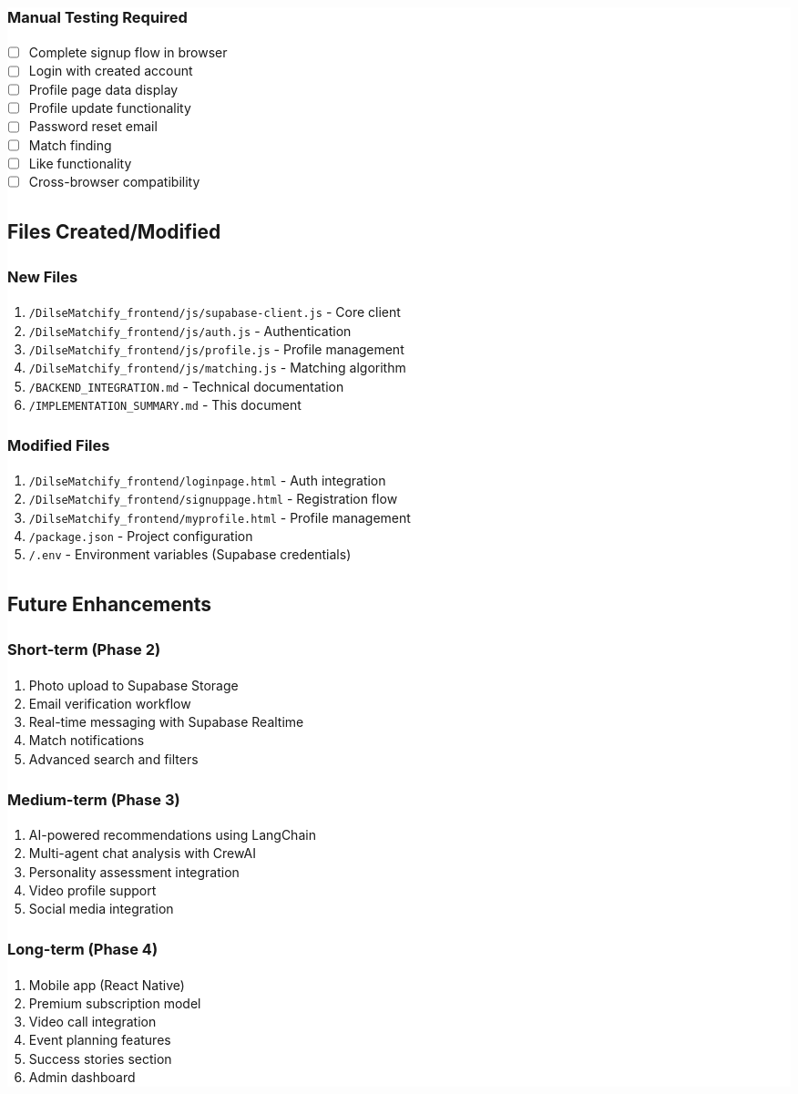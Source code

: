 ### Manual Testing Required
- [ ] Complete signup flow in browser
- [ ] Login with created account
- [ ] Profile page data display
- [ ] Profile update functionality
- [ ] Password reset email
- [ ] Match finding
- [ ] Like functionality
- [ ] Cross-browser compatibility

## Files Created/Modified

### New Files
1. `/DilseMatchify_frontend/js/supabase-client.js` - Core client
2. `/DilseMatchify_frontend/js/auth.js` - Authentication
3. `/DilseMatchify_frontend/js/profile.js` - Profile management
4. `/DilseMatchify_frontend/js/matching.js` - Matching algorithm
5. `/BACKEND_INTEGRATION.md` - Technical documentation
6. `/IMPLEMENTATION_SUMMARY.md` - This document

### Modified Files
1. `/DilseMatchify_frontend/loginpage.html` - Auth integration
2. `/DilseMatchify_frontend/signuppage.html` - Registration flow
3. `/DilseMatchify_frontend/myprofile.html` - Profile management
4. `/package.json` - Project configuration
5. `/.env` - Environment variables (Supabase credentials)

## Future Enhancements

### Short-term (Phase 2)
1. Photo upload to Supabase Storage
2. Email verification workflow
3. Real-time messaging with Supabase Realtime
4. Match notifications
5. Advanced search and filters

### Medium-term (Phase 3)
1. AI-powered recommendations using LangChain
2. Multi-agent chat analysis with CrewAI
3. Personality assessment integration
4. Video profile support
5. Social media integration

### Long-term (Phase 4)
1. Mobile app (React Native)
2. Premium subscription model
3. Video call integration
4. Event planning features
5. Success stories section
6. Admin dashboard
